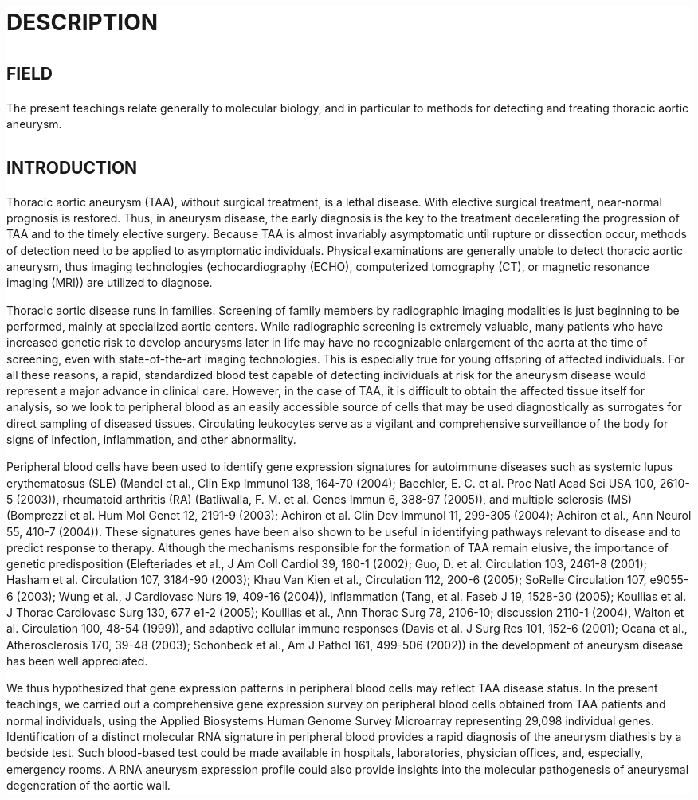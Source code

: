 # DESCRIPTION

## FIELD

The present teachings relate generally to molecular biology, and in particular to methods for detecting and treating thoracic aortic aneurysm.

## INTRODUCTION

Thoracic aortic aneurysm (TAA), without surgical treatment, is a lethal disease. With elective surgical treatment, near-normal prognosis is restored. Thus, in aneurysm disease, the early diagnosis is the key to the treatment decelerating the progression of TAA and to the timely elective surgery. Because TAA is almost invariably asymptomatic until rupture or dissection occur, methods of detection need to be applied to asymptomatic individuals. Physical examinations are generally unable to detect thoracic aortic aneurysm, thus imaging technologies (echocardiography (ECHO), computerized tomography (CT), or magnetic resonance imaging (MRI)) are utilized to diagnose.

Thoracic aortic disease runs in families. Screening of family members by radiographic imaging modalities is just beginning to be performed, mainly at specialized aortic centers. While radiographic screening is extremely valuable, many patients who have increased genetic risk to develop aneurysms later in life may have no recognizable enlargement of the aorta at the time of screening, even with state-of-the-art imaging technologies. This is especially true for young offspring of affected individuals. For all these reasons, a rapid, standardized blood test capable of detecting individuals at risk for the aneurysm disease would represent a major advance in clinical care. However, in the case of TAA, it is difficult to obtain the affected tissue itself for analysis, so we look to peripheral blood as an easily accessible source of cells that may be used diagnostically as surrogates for direct sampling of diseased tissues. Circulating leukocytes serve as a vigilant and comprehensive surveillance of the body for signs of infection, inflammation, and other abnormality.

Peripheral blood cells have been used to identify gene expression signatures for autoimmune diseases such as systemic lupus erythematosus (SLE) (Mandel et al., Clin Exp Immunol 138, 164-70 (2004); Baechler, E. C. et al. Proc Natl Acad Sci USA 100, 2610-5 (2003)), rheumatoid arthritis (RA) (Batliwalla, F. M. et al. Genes Immun 6, 388-97 (2005)), and multiple sclerosis (MS) (Bomprezzi et al. Hum Mol Genet 12, 2191-9 (2003); Achiron et al. Clin Dev Immunol 11, 299-305 (2004); Achiron et al., Ann Neurol 55, 410-7 (2004)). These signatures genes have been also shown to be useful in identifying pathways relevant to disease and to predict response to therapy. Although the mechanisms responsible for the formation of TAA remain elusive, the importance of genetic predisposition (Elefteriades et al., J Am Coll Cardiol 39, 180-1 (2002); Guo, D. et al. Circulation 103, 2461-8 (2001); Hasham et al. Circulation 107, 3184-90 (2003); Khau Van Kien et al., Circulation 112, 200-6 (2005); SoRelle Circulation 107, e9055-6 (2003); Wung et al., J Cardiovasc Nurs 19, 409-16 (2004)), inflammation (Tang, et al. Faseb J 19, 1528-30 (2005); Koullias et al. J Thorac Cardiovasc Surg 130, 677 e1-2 (2005); Koullias et al., Ann Thorac Surg 78, 2106-10; discussion 2110-1 (2004), Walton et al. Circulation 100, 48-54 (1999)), and adaptive cellular immune responses (Davis et al. J Surg Res 101, 152-6 (2001); Ocana et al., Atherosclerosis 170, 39-48 (2003); Schonbeck et al., Am J Pathol 161, 499-506 (2002)) in the development of aneurysm disease has been well appreciated.

We thus hypothesized that gene expression patterns in peripheral blood cells may reflect TAA disease status. In the present teachings, we carried out a comprehensive gene expression survey on peripheral blood cells obtained from TAA patients and normal individuals, using the Applied Biosystems Human Genome Survey Microarray representing 29,098 individual genes. Identification of a distinct molecular RNA signature in peripheral blood provides a rapid diagnosis of the aneurysm diathesis by a bedside test. Such blood-based test could be made available in hospitals, laboratories, physician offices, and, especially, emergency rooms. A RNA aneurysm expression profile could also provide insights into the molecular pathogenesis of aneurysmal degeneration of the aortic wall.
